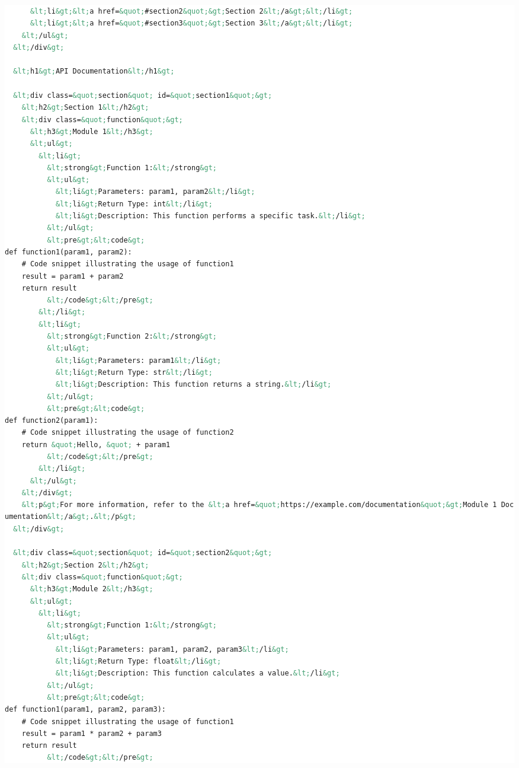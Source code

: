 ```html
      &lt;li&gt;&lt;a href=&quot;#section2&quot;&gt;Section 2&lt;/a&gt;&lt;/li&gt;
      &lt;li&gt;&lt;a href=&quot;#section3&quot;&gt;Section 3&lt;/a&gt;&lt;/li&gt;
    &lt;/ul&gt;
  &lt;/div&gt;

  &lt;h1&gt;API Documentation&lt;/h1&gt;

  &lt;div class=&quot;section&quot; id=&quot;section1&quot;&gt;
    &lt;h2&gt;Section 1&lt;/h2&gt;
    &lt;div class=&quot;function&quot;&gt;
      &lt;h3&gt;Module 1&lt;/h3&gt;
      &lt;ul&gt;
        &lt;li&gt;
          &lt;strong&gt;Function 1:&lt;/strong&gt;
          &lt;ul&gt;
            &lt;li&gt;Parameters: param1, param2&lt;/li&gt;
            &lt;li&gt;Return Type: int&lt;/li&gt;
            &lt;li&gt;Description: This function performs a specific task.&lt;/li&gt;
          &lt;/ul&gt;
          &lt;pre&gt;&lt;code&gt;
def function1(param1, param2):
    # Code snippet illustrating the usage of function1
    result = param1 + param2
    return result
          &lt;/code&gt;&lt;/pre&gt;
        &lt;/li&gt;
        &lt;li&gt;
          &lt;strong&gt;Function 2:&lt;/strong&gt;
          &lt;ul&gt;
            &lt;li&gt;Parameters: param1&lt;/li&gt;
            &lt;li&gt;Return Type: str&lt;/li&gt;
            &lt;li&gt;Description: This function returns a string.&lt;/li&gt;
          &lt;/ul&gt;
          &lt;pre&gt;&lt;code&gt;
def function2(param1):
    # Code snippet illustrating the usage of function2
    return &quot;Hello, &quot; + param1
          &lt;/code&gt;&lt;/pre&gt;
        &lt;/li&gt;
      &lt;/ul&gt;
    &lt;/div&gt;
    &lt;p&gt;For more information, refer to the &lt;a href=&quot;https://example.com/documentation&quot;&gt;Module 1 Documentation&lt;/a&gt;.&lt;/p&gt;
  &lt;/div&gt;

  &lt;div class=&quot;section&quot; id=&quot;section2&quot;&gt;
    &lt;h2&gt;Section 2&lt;/h2&gt;
    &lt;div class=&quot;function&quot;&gt;
      &lt;h3&gt;Module 2&lt;/h3&gt;
      &lt;ul&gt;
        &lt;li&gt;
          &lt;strong&gt;Function 1:&lt;/strong&gt;
          &lt;ul&gt;
            &lt;li&gt;Parameters: param1, param2, param3&lt;/li&gt;
            &lt;li&gt;Return Type: float&lt;/li&gt;
            &lt;li&gt;Description: This function calculates a value.&lt;/li&gt;
          &lt;/ul&gt;
          &lt;pre&gt;&lt;code&gt;
def function1(param1, param2, param3):
    # Code snippet illustrating the usage of function1
    result = param1 * param2 + param3
    return result
          &lt;/code&gt;&lt;/pre&gt;
```